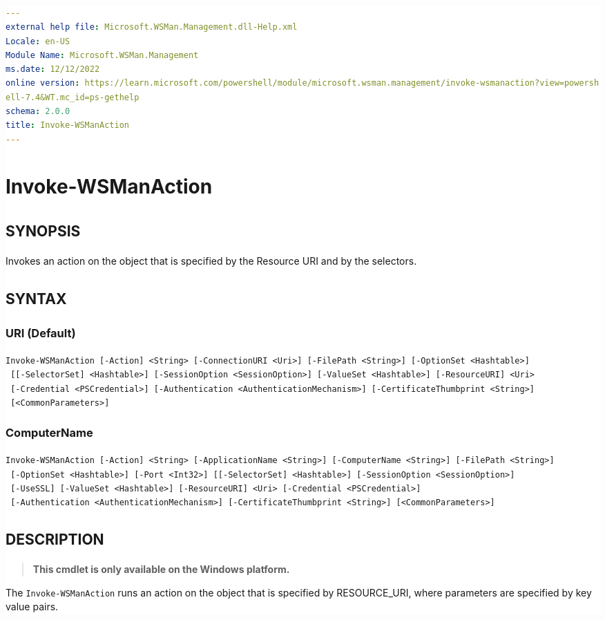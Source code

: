 ```yaml
---
external help file: Microsoft.WSMan.Management.dll-Help.xml
Locale: en-US
Module Name: Microsoft.WSMan.Management
ms.date: 12/12/2022
online version: https://learn.microsoft.com/powershell/module/microsoft.wsman.management/invoke-wsmanaction?view=powershell-7.4&WT.mc_id=ps-gethelp
schema: 2.0.0
title: Invoke-WSManAction
---
```


# Invoke-WSManAction

## SYNOPSIS
Invokes an action on the object that is specified by the Resource URI and by the selectors.

## SYNTAX

### URI (Default)

```
Invoke-WSManAction [-Action] <String> [-ConnectionURI <Uri>] [-FilePath <String>] [-OptionSet <Hashtable>]
 [[-SelectorSet] <Hashtable>] [-SessionOption <SessionOption>] [-ValueSet <Hashtable>] [-ResourceURI] <Uri>
 [-Credential <PSCredential>] [-Authentication <AuthenticationMechanism>] [-CertificateThumbprint <String>]
 [<CommonParameters>]
```

### ComputerName

```
Invoke-WSManAction [-Action] <String> [-ApplicationName <String>] [-ComputerName <String>] [-FilePath <String>]
 [-OptionSet <Hashtable>] [-Port <Int32>] [[-SelectorSet] <Hashtable>] [-SessionOption <SessionOption>]
 [-UseSSL] [-ValueSet <Hashtable>] [-ResourceURI] <Uri> [-Credential <PSCredential>]
 [-Authentication <AuthenticationMechanism>] [-CertificateThumbprint <String>] [<CommonParameters>]
```

## DESCRIPTION

> **This cmdlet is only available on the Windows platform.**

The `Invoke-WSManAction` runs an action on the object that is specified by RESOURCE_URI, where
parameters are specified by key value pairs.
